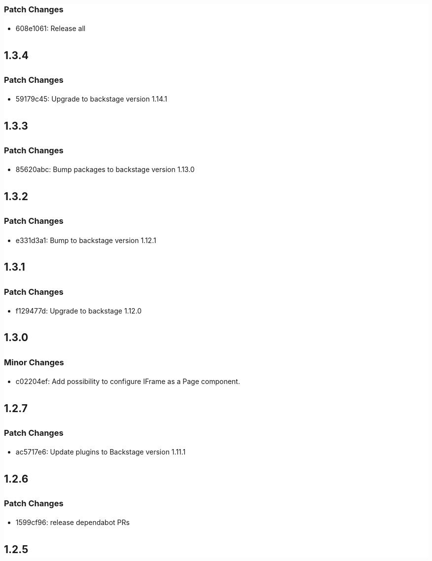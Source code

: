 ### Patch Changes

- 608e1061: Release all

## 1.3.4

### Patch Changes

- 59179c45: Upgrade to backstage version 1.14.1

## 1.3.3

### Patch Changes

- 85620abc: Bump packages to backstage version 1.13.0

## 1.3.2

### Patch Changes

- e331d3a1: Bump to backstage version 1.12.1

## 1.3.1

### Patch Changes

- f129477d: Upgrade to backstage 1.12.0

## 1.3.0

### Minor Changes

- c02204ef: Add possibility to configure IFrame as a Page component.

## 1.2.7

### Patch Changes

- ac5717e6: Update plugins to Backstage version 1.11.1

## 1.2.6

### Patch Changes

- 1599cf96: release dependabot PRs

## 1.2.5

